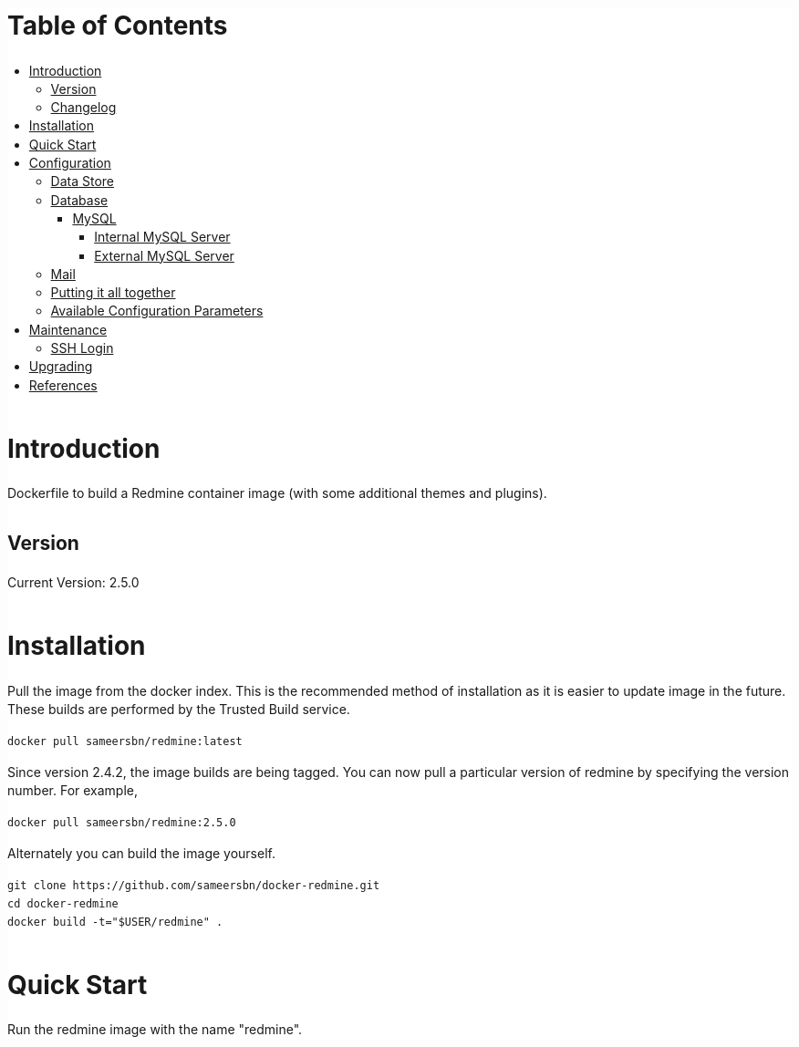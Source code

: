 # Table of Contents
- [Introduction](#introduction)
    - [Version](#version)
    - [Changelog](Changelog.md)
- [Installation](#installation)
- [Quick Start](#quick-start)
- [Configuration](#configuration)
    - [Data Store](#data-store)
    - [Database](#database)
        - [MySQL](#mysql)
            - [Internal MySQL Server](#internal-mysql-server)
            - [External MySQL Server](#external-mysql-server)
    - [Mail](#mail)
    - [Putting it all together](#putting-it-all-together)
    - [Available Configuration Parameters](#available-configuration-parameters)
- [Maintenance](#maintenance)
    - [SSH Login](#ssh-login)
- [Upgrading](#upgrading)
- [References](#references)

# Introduction
Dockerfile to build a Redmine container image (with some additional themes and plugins).

## Version
Current Version: 2.5.0

# Installation

Pull the image from the docker index. This is the recommended method of installation as it is easier to update image in the future. These builds are performed by the Trusted Build service.

```
docker pull sameersbn/redmine:latest
```

Since version 2.4.2, the image builds are being tagged. You can now pull a particular version of redmine by specifying the version number. For example,

```
docker pull sameersbn/redmine:2.5.0
```

Alternately you can build the image yourself.

```
git clone https://github.com/sameersbn/docker-redmine.git
cd docker-redmine
docker build -t="$USER/redmine" .
```

# Quick Start
Run the redmine image with the name "redmine".
